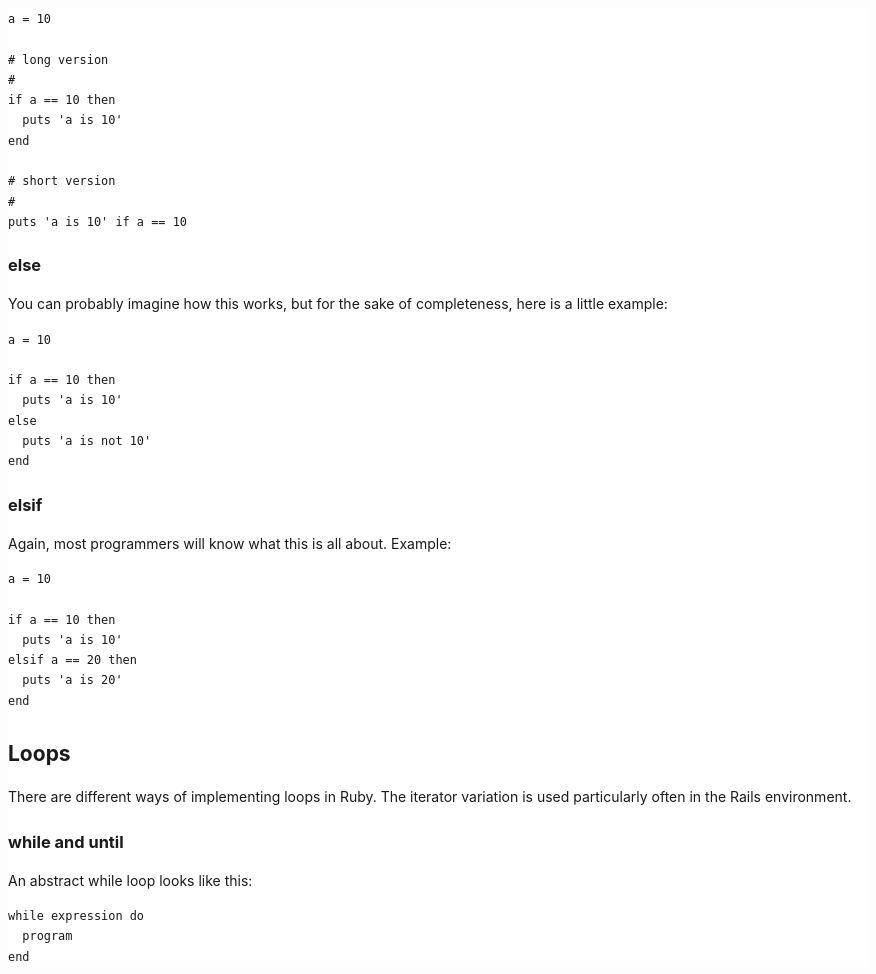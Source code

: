 ``` {.ruby}
a = 10

# long version
#
if a == 10 then
  puts 'a is 10'
end

# short version
#
puts 'a is 10' if a == 10
```

### else

You can probably imagine how this works, but for the sake of
completeness, here is a little example:

``` {.ruby}
a = 10

if a == 10 then
  puts 'a is 10'
else
  puts 'a is not 10'
end
```

### elsif

Again, most programmers will know what this is all about. Example:

``` {.ruby}
a = 10

if a == 10 then
  puts 'a is 10'
elsif a == 20 then
  puts 'a is 20'
end
```

Loops
-----

There are different ways of implementing loops in Ruby. The iterator
variation is used particularly often in the Rails environment.

### while and until

An abstract while loop looks like this:

``` {.ruby}
while expression do
  program
end
```
